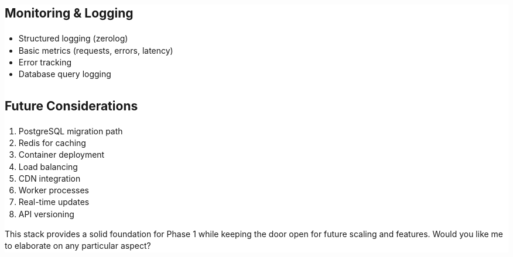 ## Monitoring & Logging
- Structured logging (zerolog)
- Basic metrics (requests, errors, latency)
- Error tracking
- Database query logging

## Future Considerations
1. PostgreSQL migration path
2. Redis for caching
3. Container deployment
4. Load balancing
5. CDN integration
6. Worker processes
7. Real-time updates
8. API versioning

This stack provides a solid foundation for Phase 1 while keeping the door open for future scaling and features. Would you like me to elaborate on any particular aspect?